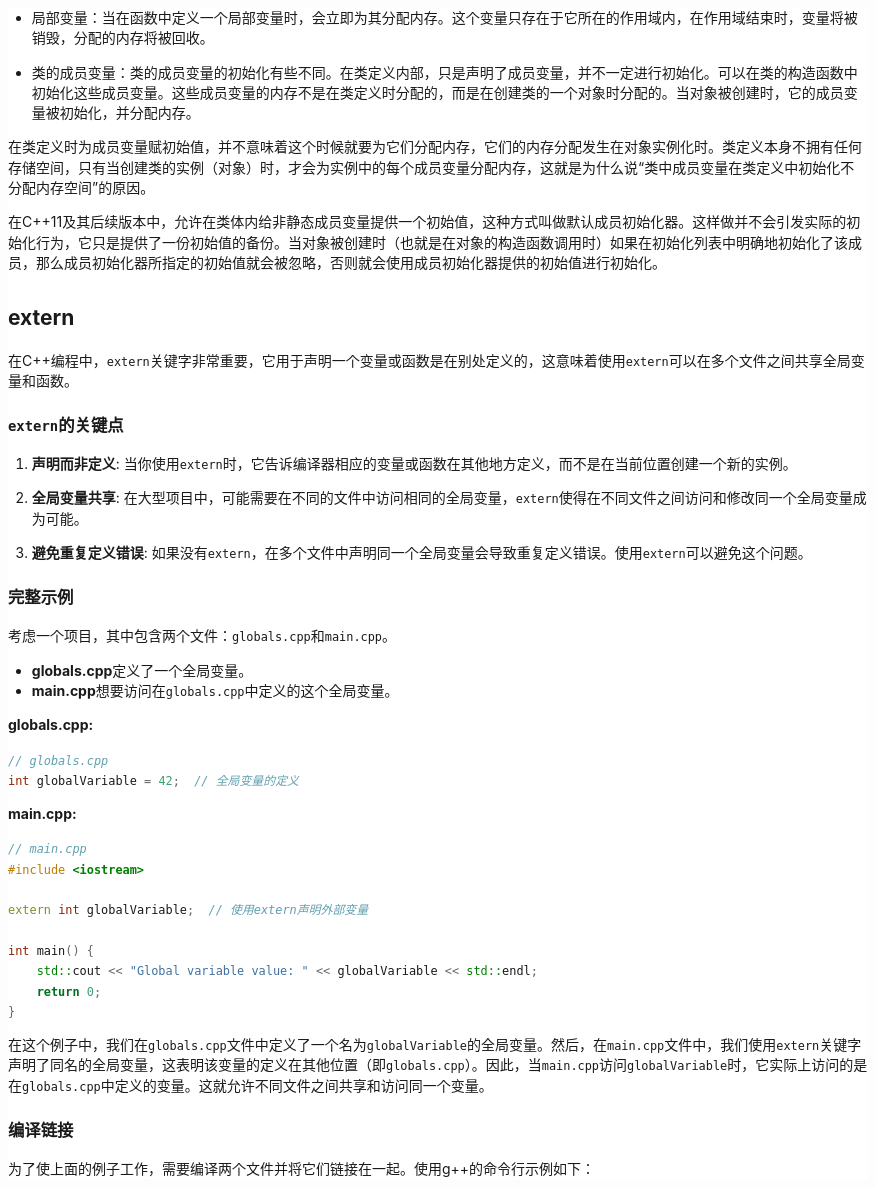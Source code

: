 - 局部变量：当在函数中定义一个局部变量时，会立即为其分配内存。这个变量只存在于它所在的作用域内，在作用域结束时，变量将被销毁，分配的内存将被回收。

- 类的成员变量：类的成员变量的初始化有些不同。在类定义内部，只是声明了成员变量，并不一定进行初始化。可以在类的构造函数中初始化这些成员变量。这些成员变量的内存不是在类定义时分配的，而是在创建类的一个对象时分配的。当对象被创建时，它的成员变量被初始化，并分配内存。

在类定义时为成员变量赋初始值，并不意味着这个时候就要为它们分配内存，它们的内存分配发生在对象实例化时。类定义本身不拥有任何存储空间，只有当创建类的实例（对象）时，才会为实例中的每个成员变量分配内存，这就是为什么说“类中成员变量在类定义中初始化不分配内存空间”的原因。

在C++11及其后续版本中，允许在类体内给非静态成员变量提供一个初始值，这种方式叫做默认成员初始化器。这样做并不会引发实际的初始化行为，它只是提供了一份初始值的备份。当对象被创建时（也就是在对象的构造函数调用时）如果在初始化列表中明确地初始化了该成员，那么成员初始化器所指定的初始值就会被忽略，否则就会使用成员初始化器提供的初始值进行初始化。


## extern
在C++编程中，`extern`关键字非常重要，它用于声明一个变量或函数是在别处定义的，这意味着使用`extern`可以在多个文件之间共享全局变量和函数。

### `extern`的关键点

1. **声明而非定义**: 当你使用`extern`时，它告诉编译器相应的变量或函数在其他地方定义，而不是在当前位置创建一个新的实例。
   
2. **全局变量共享**: 在大型项目中，可能需要在不同的文件中访问相同的全局变量，`extern`使得在不同文件之间访问和修改同一个全局变量成为可能。

3. **避免重复定义错误**: 如果没有`extern`，在多个文件中声明同一个全局变量会导致重复定义错误。使用`extern`可以避免这个问题。

### 完整示例

考虑一个项目，其中包含两个文件：`globals.cpp`和`main.cpp`。

- **globals.cpp**定义了一个全局变量。
- **main.cpp**想要访问在`globals.cpp`中定义的这个全局变量。

**globals.cpp:**
```cpp
// globals.cpp
int globalVariable = 42;  // 全局变量的定义
```

**main.cpp:**
```cpp
// main.cpp
#include <iostream>

extern int globalVariable;  // 使用extern声明外部变量

int main() {
    std::cout << "Global variable value: " << globalVariable << std::endl;
    return 0;
}
```

在这个例子中，我们在`globals.cpp`文件中定义了一个名为`globalVariable`的全局变量。然后，在`main.cpp`文件中，我们使用`extern`关键字声明了同名的全局变量，这表明该变量的定义在其他位置（即`globals.cpp`）。因此，当`main.cpp`访问`globalVariable`时，它实际上访问的是在`globals.cpp`中定义的变量。这就允许不同文件之间共享和访问同一个变量。

### 编译链接

为了使上面的例子工作，需要编译两个文件并将它们链接在一起。使用g++的命令行示例如下：
